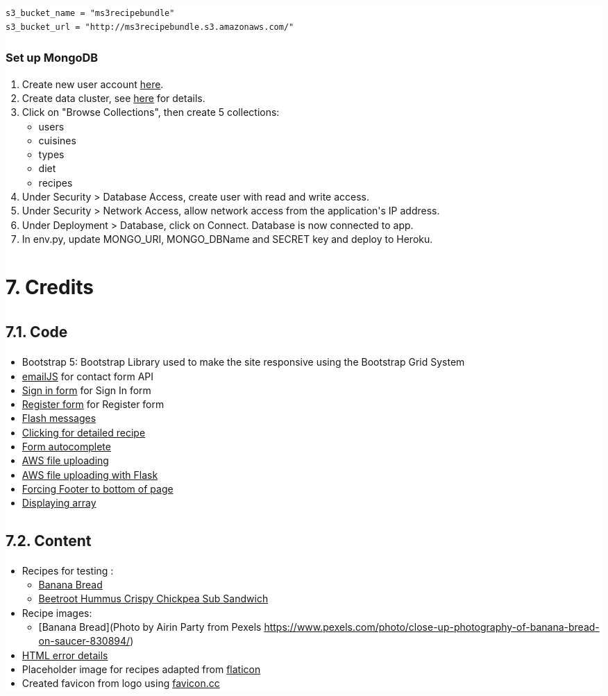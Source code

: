     s3_bucket_name = "ms3recipebundle"
    s3_bucket_url = "http://ms3recipebundle.s3.amazonaws.com/"

### Set up MongoDB

1. Create new user account [here](https://www.mongodb.com/).
2. Create data cluster, see [here](https://docs.mongodb.com/manual/tutorial/getting-started/) for details.
3. Click on "Browse Collections", then create 5 collections:
   - users
   - cuisines
   - types
   - diet
   - recipes
4. Under Security > Database Access, create user with read and write access.
5. Under Security > Network Access, allow network access from the application's IP address.
6. Under Deployment > Database, click on Connect. Database is now connected to app.
7. In env.py, update MONGO_URI, MONGO_DBName and SECRET key and deploy to Heroku.

# 7. Credits

## 7.1. Code

- Bootstrap 5: Bootstrap Library used to make the site responsive using the Bootstrap Grid System
- [emailJS](https://www.emailjs.com/) for contact form API
- [Sign in form](https://mdbootstrap.com/docs/standard/extended/login/) for Sign In form
- [Register form](https://mdbootstrap.com/docs/standard/extended/register/) for Register form
- [Flash messages](https://flask.palletsprojects.com/en/2.0.x/patterns/flashing/)
- [Clicking for detailed recipe](https://stackoverflow.com/questions/67165461/get-data-on-selection-from-mongodb-list-in-python-and-html)
- [Form autocomplete](https://www.chromium.org/developers/design-documents/form-styles-that-chromium-understands)
- [AWS file uploading](https://gist.github.com/leongjinqwen/9d9a2d58bf2fb923658820559a88a5ec)
- [AWS file uploading with Flask](https://medium.com/aws-pocket/uploading-files-to-aws-s3-with-flask-3d3d213404fb)
- [Forcing Footer to bottom of page](https://stackoverflow.com/questions/16679146/force-footer-on-bottom-on-pages-with-little-content)
- [Displaying array](https://www.w3resource.com/javascript-exercises/javascript-array-exercise-13.php)

## 7.2. Content

- Recipes for testing :
  - [Banana Bread](https://www.simplyrecipes.com/recipes/banana_bread/)
  - [Beetroot Hummus Crispy Chickpea Sub Sandwich](https://www.bbcgoodfood.com/recipes/beetroot-hummus-crispy-chickpea-sub-sandwich)
- Recipe images:
  - [Banana Bread](Photo by Airin Party from Pexels https://www.pexels.com/photo/close-up-photography-of-banana-bread-on-saucer-830894/)
- [HTML error details](https://en.wikipedia.org/wiki/List_of_HTTP_status_code0073)
- Placeholder image for recipes adapted from [flaticon](https://www.flaticon.com/free-icon/hot-pot_465)
- Created favicon from logo using [favicon.cc](https://www.favicon.cc/)
